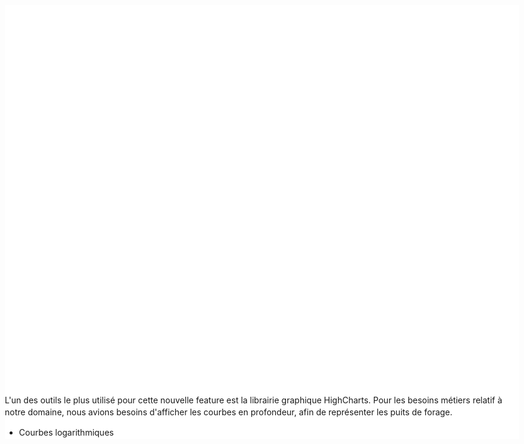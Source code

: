 <p align="center"><img src="./assets/logs.svg" width="600px"></p>

L'un des outils le plus utilisé pour cette nouvelle feature est la librairie graphique HighCharts. Pour les besoins métiers relatif à notre domaine, nous avions besoins d'afficher les courbes en profondeur, afin de représenter les puits de forage.

- Courbes logarithmiques
